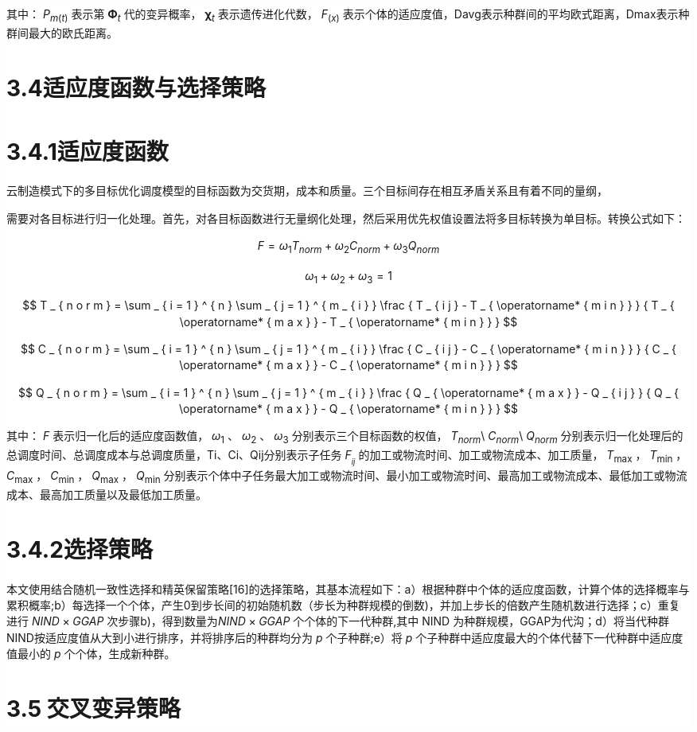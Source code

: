 其中： $P _ { m ( t ) }$ 表示第 $\mathbf { \Phi } _ { t }$ 代的变异概率， $\mathbf { \chi } _ { t }$ 表示遗传进化代数， $F _ { \left( x \right) }$ 表示个体的适应度值，Davg表示种群间的平均欧式距离，Dmax表示种群间最大的欧氏距离。

# 3.4适应度函数与选择策略

# 3.4.1适应度函数

云制造模式下的多目标优化调度模型的目标函数为交货期，成本和质量。三个目标间存在相互矛盾关系且有着不同的量纲，

需要对各目标进行归一化处理。首先，对各目标函数进行无量纲化处理，然后采用优先权值设置法将多目标转换为单目标。转换公式如下：

$$
F = \omega _ { 1 } T _ { n o r m } + \omega _ { 2 } C _ { n o r m } + \omega _ { 3 } Q _ { n o r m }
$$

$$
\omega _ { 1 } + \omega _ { 2 } + \omega _ { 3 } = 1
$$

$$
T _ { n o r m } = \sum _ { i = 1 } ^ { n } \sum _ { j = 1 } ^ { m _ { i } } \frac { T _ { i j } - T _ { \operatorname* { m i n } } } { T _ { \operatorname* { m a x } } - T _ { \operatorname* { m i n } } }
$$

$$
C _ { n o r m } = \sum _ { i = 1 } ^ { n } \sum _ { j = 1 } ^ { m _ { i } } \frac { C _ { i j } - C _ { \operatorname* { m i n } } } { C _ { \operatorname* { m a x } } - C _ { \operatorname* { m i n } } }
$$

$$
Q _ { n o r m } = \sum _ { i = 1 } ^ { n } \sum _ { j = 1 } ^ { m _ { i } } \frac { Q _ { \operatorname* { m a x } } - Q _ { i j } } { Q _ { \operatorname* { m a x } } - Q _ { \operatorname* { m i n } } }
$$

其中： $F$ 表示归一化后的适应度函数值， $\omega _ { 1 }$ 、 $\omega _ { 2 }$ 、 $\omega _ { 3 }$ 分别表示三个目标函数的权值， $T _ { n o r m } \setminus \ C _ { n o r m } \setminus \ Q _ { n o r m }$ 分别表示归一化处理后的总调度时间、总调度成本与总调度质量，Ti、Ci、Qij分别表示子任务 $F _ { _ { i j } }$ 的加工或物流时间、加工或物流成本、加工质量， $T _ { \mathrm { m a x } }$ ， $T _ { \mathrm { m i n } }$ ， $C _ { \mathrm { m a x } }$ ， $C _ { \mathrm { m i n } }$ ， $Q _ { \mathrm { m a x } }$ ， $Q _ { \mathrm { m i n } }$ 分别表示个体中子任务最大加工或物流时间、最小加工或物流时间、最高加工或物流成本、最低加工或物流成本、最高加工质量以及最低加工质量。

# 3.4.2选择策略

本文使用结合随机一致性选择和精英保留策略[16]的选择策略，其基本流程如下：a）根据种群中个体的适应度函数，计算个体的选择概率与累积概率;b）每选择一个个体，产生0到步长间的初始随机数（步长为种群规模的倒数)，并加上步长的倍数产生随机数进行选择；c）重复进行 $N I N D \times G G A P$ 次步骤b)，得到数量为$N I N D \times G G A P$ 个个体的下一代种群,其中 NIND 为种群规模，GGAP为代沟；d）将当代种群NIND按适应度值从大到小进行排序，并将排序后的种群均分为 $p$ 个子种群;e）将 $p$ 个子种群中适应度最大的个体代替下一代种群中适应度值最小的 $p$ 个个体，生成新种群。

# 3.5 交叉变异策略
